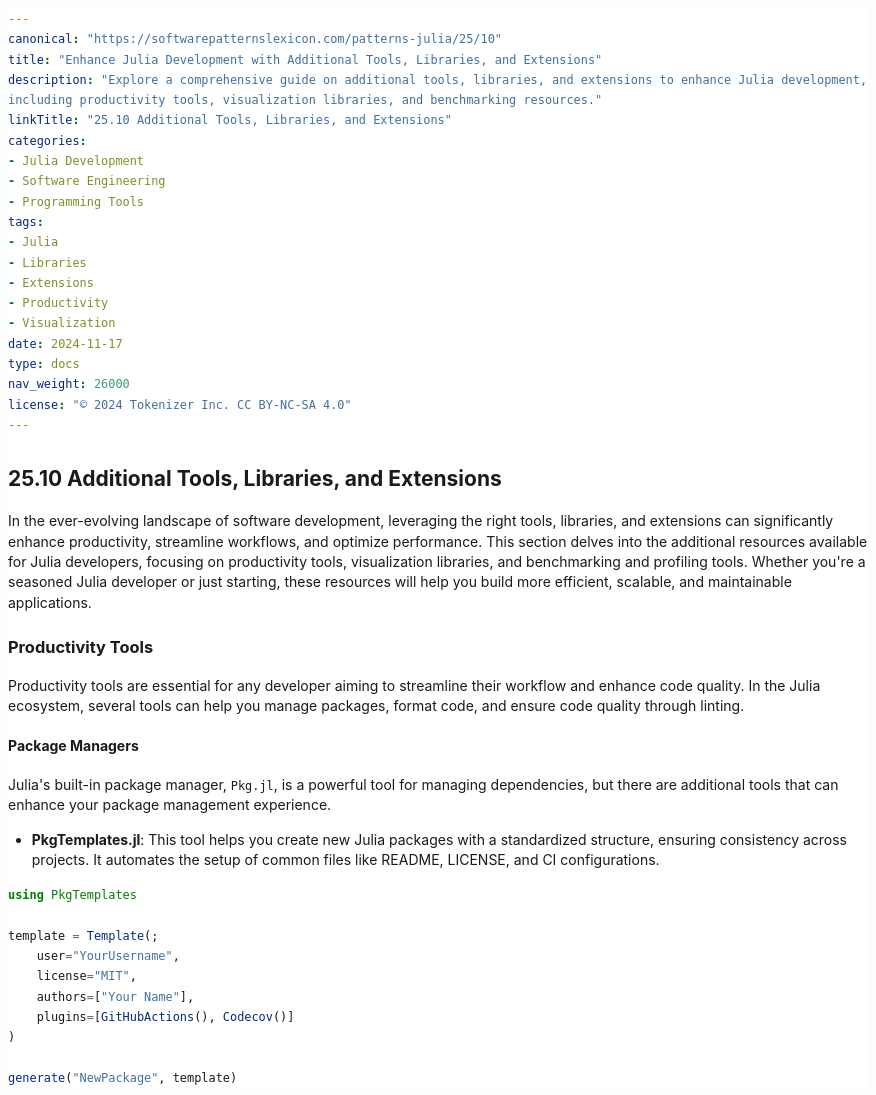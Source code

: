 ```yaml
---
canonical: "https://softwarepatternslexicon.com/patterns-julia/25/10"
title: "Enhance Julia Development with Additional Tools, Libraries, and Extensions"
description: "Explore a comprehensive guide on additional tools, libraries, and extensions to enhance Julia development, including productivity tools, visualization libraries, and benchmarking resources."
linkTitle: "25.10 Additional Tools, Libraries, and Extensions"
categories:
- Julia Development
- Software Engineering
- Programming Tools
tags:
- Julia
- Libraries
- Extensions
- Productivity
- Visualization
date: 2024-11-17
type: docs
nav_weight: 26000
license: "© 2024 Tokenizer Inc. CC BY-NC-SA 4.0"
---
```


## 25.10 Additional Tools, Libraries, and Extensions

In the ever-evolving landscape of software development, leveraging the right tools, libraries, and extensions can significantly enhance productivity, streamline workflows, and optimize performance. This section delves into the additional resources available for Julia developers, focusing on productivity tools, visualization libraries, and benchmarking and profiling tools. Whether you're a seasoned Julia developer or just starting, these resources will help you build more efficient, scalable, and maintainable applications.

### Productivity Tools

Productivity tools are essential for any developer aiming to streamline their workflow and enhance code quality. In the Julia ecosystem, several tools can help you manage packages, format code, and ensure code quality through linting.

#### Package Managers

Julia's built-in package manager, `Pkg.jl`, is a powerful tool for managing dependencies, but there are additional tools that can enhance your package management experience.

- **PkgTemplates.jl**: This tool helps you create new Julia packages with a standardized structure, ensuring consistency across projects. It automates the setup of common files like README, LICENSE, and CI configurations.

```julia
using PkgTemplates

template = Template(;
    user="YourUsername",
    license="MIT",
    authors=["Your Name"],
    plugins=[GitHubActions(), Codecov()]
)

generate("NewPackage", template)
```
